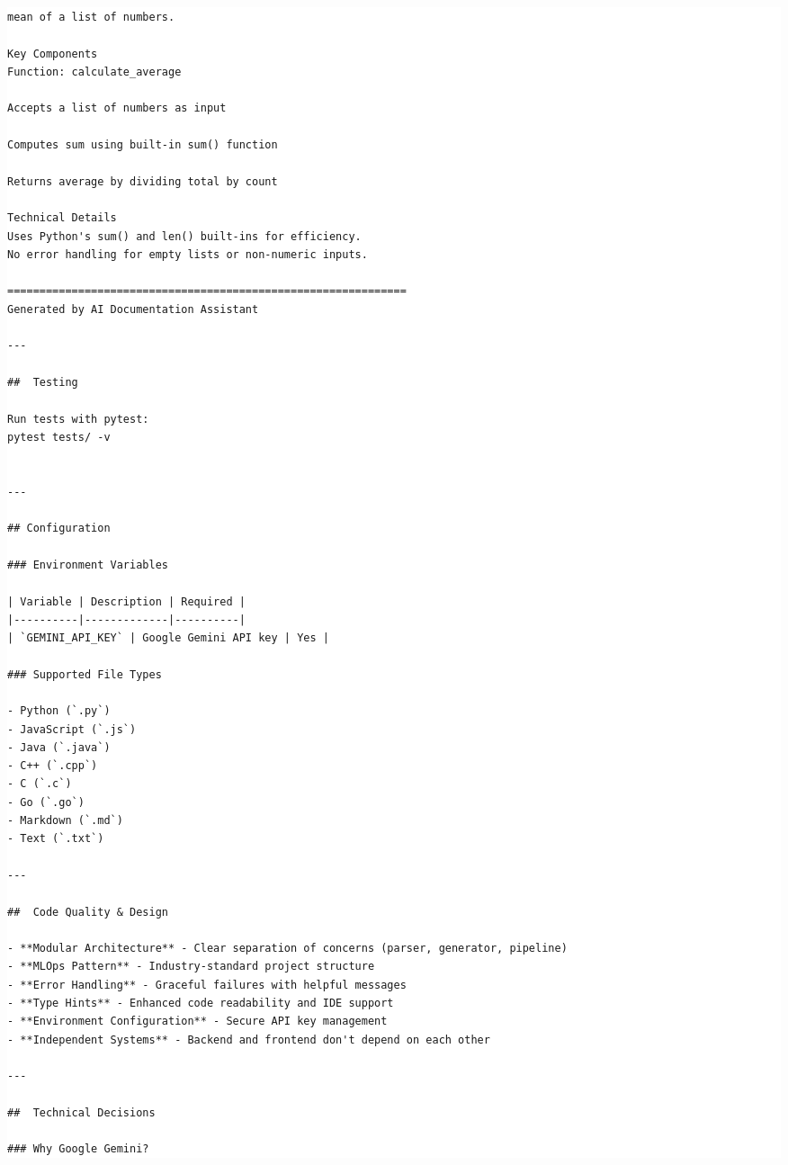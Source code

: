 ```text
mean of a list of numbers.

Key Components
Function: calculate_average

Accepts a list of numbers as input

Computes sum using built-in sum() function

Returns average by dividing total by count

Technical Details
Uses Python's sum() and len() built-ins for efficiency.
No error handling for empty lists or non-numeric inputs.

==============================================================
Generated by AI Documentation Assistant

---

##  Testing

Run tests with pytest:
pytest tests/ -v


---

## Configuration

### Environment Variables

| Variable | Description | Required |
|----------|-------------|----------|
| `GEMINI_API_KEY` | Google Gemini API key | Yes |

### Supported File Types

- Python (`.py`)
- JavaScript (`.js`)
- Java (`.java`)
- C++ (`.cpp`)
- C (`.c`)
- Go (`.go`)
- Markdown (`.md`)
- Text (`.txt`)

---

##  Code Quality & Design

- **Modular Architecture** - Clear separation of concerns (parser, generator, pipeline)
- **MLOps Pattern** - Industry-standard project structure
- **Error Handling** - Graceful failures with helpful messages
- **Type Hints** - Enhanced code readability and IDE support
- **Environment Configuration** - Secure API key management
- **Independent Systems** - Backend and frontend don't depend on each other

---

##  Technical Decisions

### Why Google Gemini?
```